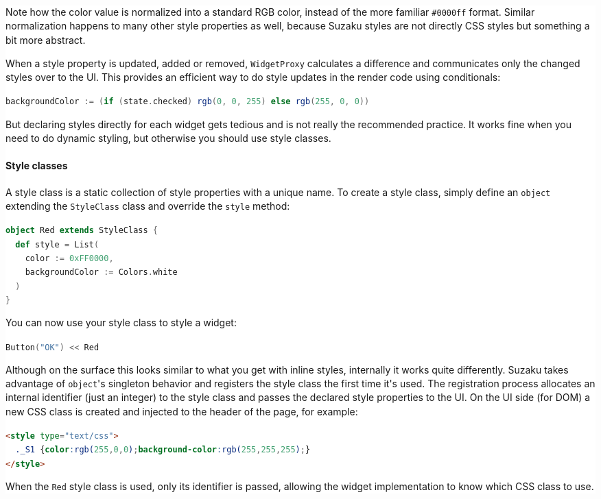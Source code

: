 Note how the color value is normalized into a standard RGB color, instead of the more familiar `#0000ff` format. Similar
normalization happens to many other style properties as well, because Suzaku styles are not directly CSS styles but something
a bit more abstract.

When a style property is updated, added or removed, `WidgetProxy` calculates a difference and communicates only the changed
styles over to the UI. This provides an efficient way to do style updates in the render code using conditionals:

```scala
backgroundColor := (if (state.checked) rgb(0, 0, 255) else rgb(255, 0, 0))
```

But declaring styles directly for each widget gets tedious and is not really the recommended practice. It works fine when you
need to do dynamic styling, but otherwise you should use style classes.

#### Style classes

A style class is a static collection of style properties with a unique name. To create a style class, simply define an
`object` extending the `StyleClass` class and override the `style` method:

```scala
object Red extends StyleClass {
  def style = List(
    color := 0xFF0000,
    backgroundColor := Colors.white
  )
}
```

You can now use your style class to style a widget:

```scala
Button("OK") << Red
```

Although on the surface this looks similar to what you get with inline styles, internally it works quite differently. Suzaku
takes advantage of `object`'s singleton behavior and registers the style class the first time it's used. The registration
process allocates an internal identifier (just an integer) to the style class and passes the declared style properties to the
UI. On the UI side (for DOM) a new CSS class is created and injected to the header of the page, for example:

```html
<style type="text/css">
  ._S1 {color:rgb(255,0,0);background-color:rgb(255,255,255);}
</style>
```

When the `Red` style class is used, only its identifier is passed, allowing the widget implementation to know which CSS class
to use.

